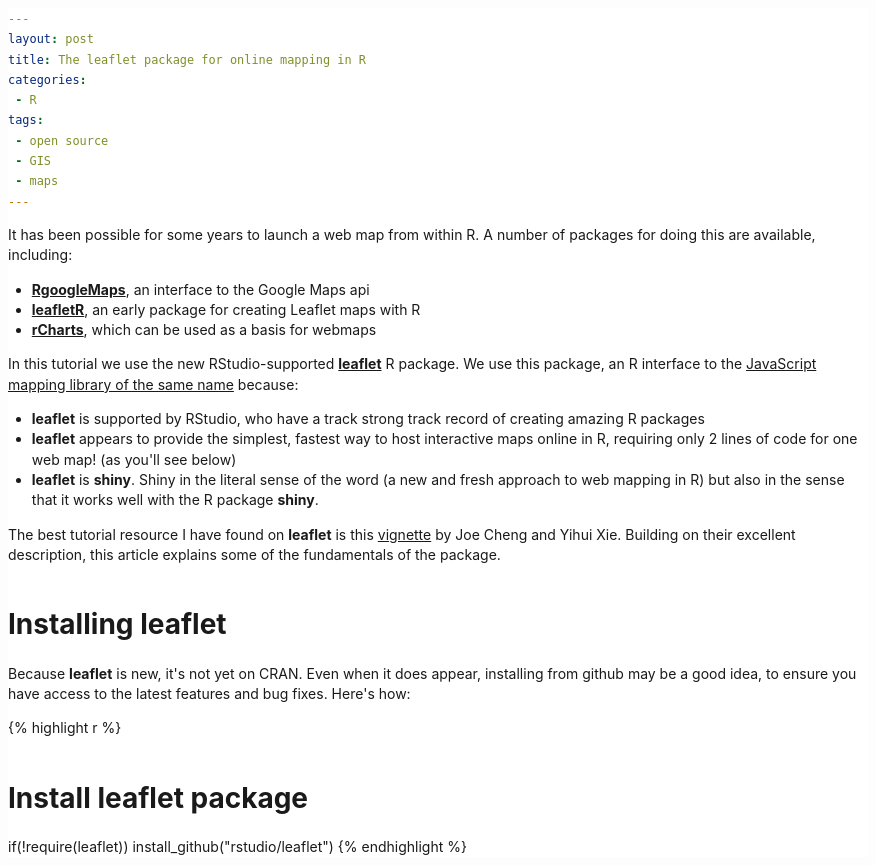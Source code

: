 ```yaml
---
layout: post
title: The leaflet package for online mapping in R
categories:
 - R
tags:
 - open source
 - GIS
 - maps
---
```


It has been possible for some years to launch a web map from within R.
A number of packages for doing this are available, including:

- [**RgoogleMaps**](http://cran.r-project.org/web/packages/RgoogleMaps/index.html), an interface to the Google Maps api
- [**leafletR**](http://cran.r-project.org/web/packages/leafletR/index.html), an early package for creating Leaflet maps with R
- [**rCharts**](http://rcharts.io/viewer/?6735051#.VM1vpWOS8QE),
which can be used as a basis for webmaps

In this tutorial we use the new RStudio-supported
[**leaflet**](https://github.com/rstudio/leaflet) R package.
We use this package, an R interface to the
[JavaScript mapping library of the same name](http://leafletjs.com/) because:

- **leaflet** is supported by RStudio, who have a track strong track record of creating amazing
R packages
- **leaflet** appears to provide the simplest, fastest way to host interactive maps
online in R, requiring only 2 lines of code for one web map! (as you'll see below)
- **leaflet** is **shiny**. Shiny in the literal sense of the word
(a new and fresh approach to web mapping in R)
but also in the sense that it works well with the R package **shiny**.



The best tutorial resource I have found on **leaflet** is this
[vignette](https://github.com/rstudio/leaflet/blob/master/vignettes/leaflet.Rmd)
by Joe Cheng and Yihui Xie. Building on their excellent description, this
article explains some of the fundamentals of the package.

# Installing leaflet

Because **leaflet** is new, it's not yet on CRAN. Even when it does appear,
installing from github may be a good idea, to ensure you have access to the
latest features and bug fixes. Here's how:


<script src="https://gist.github.com/Robinlovelace/e6683569cef916bb377b.js"></script>


{% highlight r %}
# Install leaflet package
if(!require(leaflet)) install_github("rstudio/leaflet") 
{% endhighlight %}

